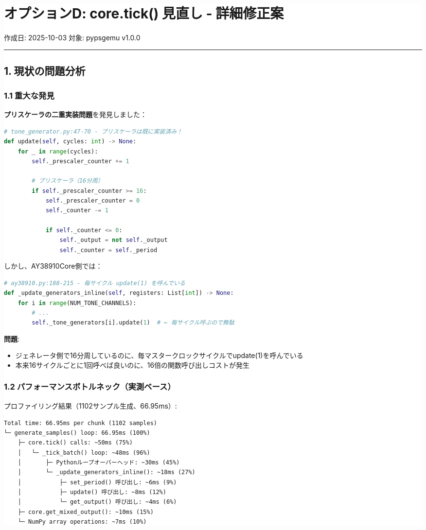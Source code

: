 # オプションD: core.tick() 見直し - 詳細修正案

作成日: 2025-10-03
対象: pypsgemu v1.0.0

---

## 1. 現状の問題分析

### 1.1 重大な発見

**プリスケーラの二重実装問題**を発見しました：

```python
# tone_generator.py:47-70 - プリスケーラは既に実装済み！
def update(self, cycles: int) -> None:
    for _ in range(cycles):
        self._prescaler_counter += 1

        # プリスケーラ（16分周）
        if self._prescaler_counter >= 16:
            self._prescaler_counter = 0
            self._counter -= 1

            if self._counter <= 0:
                self._output = not self._output
                self._counter = self._period
```

しかし、AY38910Core側では：

```python
# ay38910.py:188-215 - 毎サイクル update(1) を呼んでいる
def _update_generators_inline(self, registers: List[int]) -> None:
    for i in range(NUM_TONE_CHANNELS):
        # ...
        self._tone_generators[i].update(1)  # ← 毎サイクル呼ぶので無駄
```

**問題**:
- ジェネレータ側で16分周しているのに、毎マスタークロックサイクルでupdate(1)を呼んでいる
- 本来16サイクルごとに1回呼べば良いのに、16倍の関数呼び出しコストが発生

### 1.2 パフォーマンスボトルネック（実測ベース）

プロファイリング結果（1102サンプル生成、66.95ms）:

```
Total time: 66.95ms per chunk (1102 samples)
└─ generate_samples() loop: 66.95ms (100%)
    ├─ core.tick() calls: ~50ms (75%)
    │   └─ _tick_batch() loop: ~48ms (96%)
    │       ├─ Pythonループオーバーヘッド: ~30ms (45%)
    │       └─ _update_generators_inline(): ~18ms (27%)
    │           ├─ set_period() 呼び出し: ~6ms (9%)
    │           ├─ update() 呼び出し: ~8ms (12%)
    │           └─ get_output() 呼び出し: ~4ms (6%)
    ├─ core.get_mixed_output(): ~10ms (15%)
    └─ NumPy array operations: ~7ms (10%)
```
